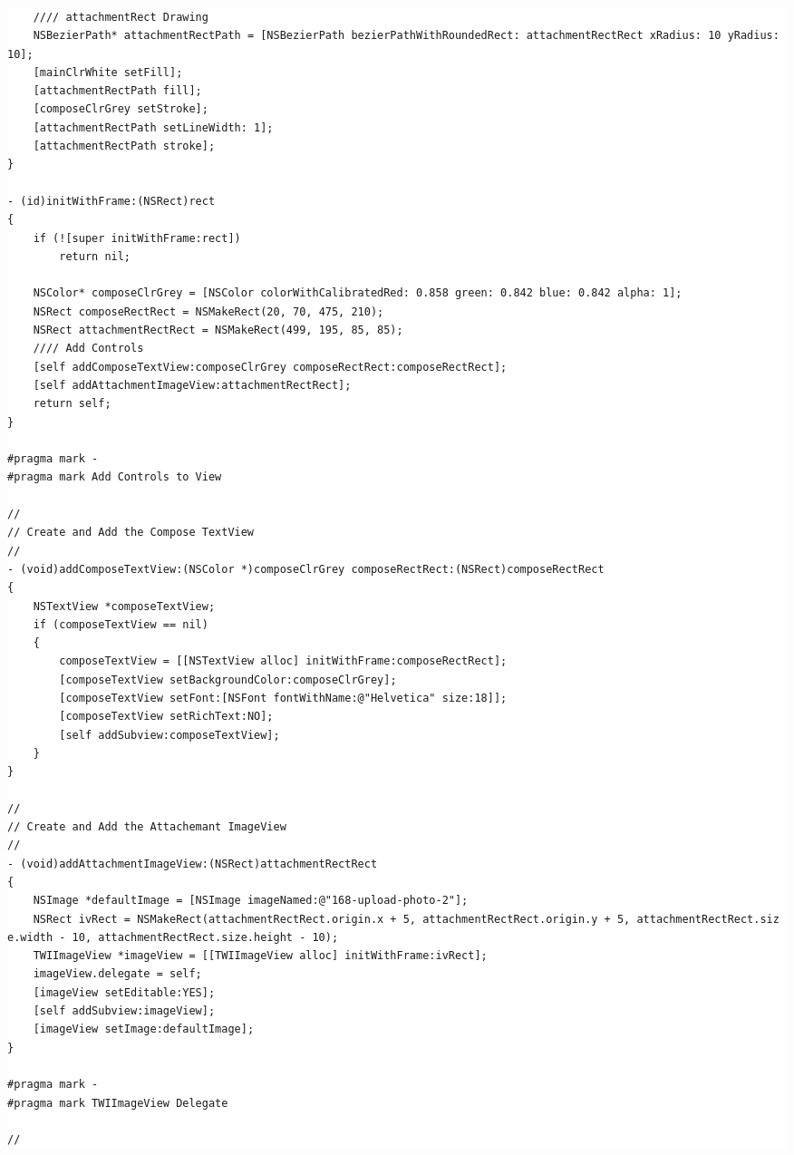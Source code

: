 ```
    //// attachmentRect Drawing
    NSBezierPath* attachmentRectPath = [NSBezierPath bezierPathWithRoundedRect: attachmentRectRect xRadius: 10 yRadius: 10];
    [mainClrWhite setFill];
    [attachmentRectPath fill];
    [composeClrGrey setStroke];
    [attachmentRectPath setLineWidth: 1];
    [attachmentRectPath stroke];
}

- (id)initWithFrame:(NSRect)rect
{
    if (![super initWithFrame:rect])
        return nil;

    NSColor* composeClrGrey = [NSColor colorWithCalibratedRed: 0.858 green: 0.842 blue: 0.842 alpha: 1];
    NSRect composeRectRect = NSMakeRect(20, 70, 475, 210);
    NSRect attachmentRectRect = NSMakeRect(499, 195, 85, 85);
    //// Add Controls
    [self addComposeTextView:composeClrGrey composeRectRect:composeRectRect];
    [self addAttachmentImageView:attachmentRectRect];
    return self;
}

#pragma mark -
#pragma mark Add Controls to View

//
// Create and Add the Compose TextView
//
- (void)addComposeTextView:(NSColor *)composeClrGrey composeRectRect:(NSRect)composeRectRect
{
    NSTextView *composeTextView;
    if (composeTextView == nil)
    {
        composeTextView = [[NSTextView alloc] initWithFrame:composeRectRect];
        [composeTextView setBackgroundColor:composeClrGrey];
        [composeTextView setFont:[NSFont fontWithName:@"Helvetica" size:18]];
        [composeTextView setRichText:NO];
        [self addSubview:composeTextView];
    }
}

//
// Create and Add the Attachemant ImageView
//
- (void)addAttachmentImageView:(NSRect)attachmentRectRect
{
    NSImage *defaultImage = [NSImage imageNamed:@"168-upload-photo-2"];
    NSRect ivRect = NSMakeRect(attachmentRectRect.origin.x + 5, attachmentRectRect.origin.y + 5, attachmentRectRect.size.width - 10, attachmentRectRect.size.height - 10);
    TWIImageView *imageView = [[TWIImageView alloc] initWithFrame:ivRect];
    imageView.delegate = self;
    [imageView setEditable:YES];
    [self addSubview:imageView];
    [imageView setImage:defaultImage];
}

#pragma mark -
#pragma mark TWIImageView Delegate

//
```